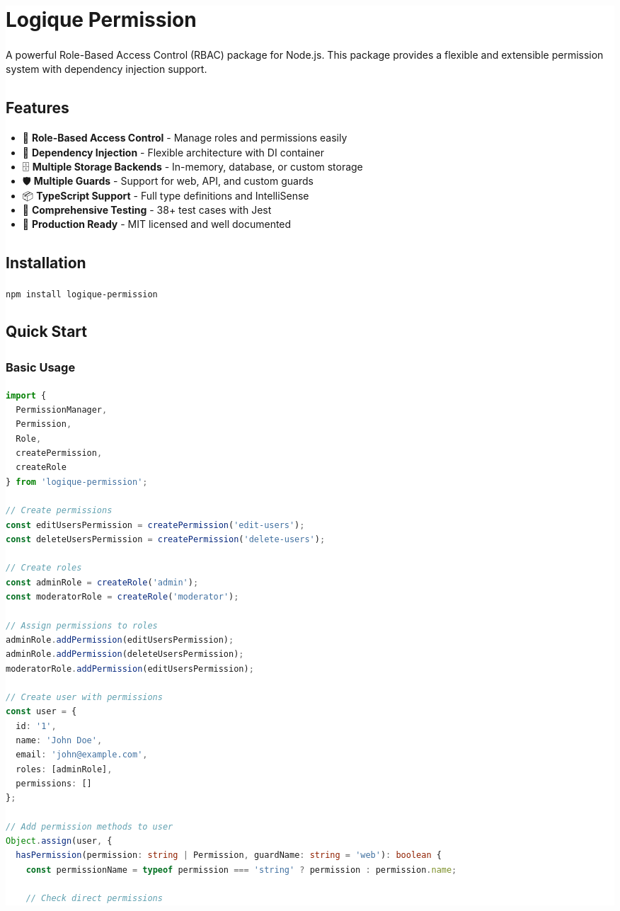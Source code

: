 # Logique Permission

A powerful Role-Based Access Control (RBAC) package for Node.js. This package provides a flexible and extensible permission system with dependency injection support.

## Features

- 🎯 **Role-Based Access Control** - Manage roles and permissions easily
- 🔧 **Dependency Injection** - Flexible architecture with DI container
- 🗄️ **Multiple Storage Backends** - In-memory, database, or custom storage
- 🛡️ **Multiple Guards** - Support for web, API, and custom guards
- 📦 **TypeScript Support** - Full type definitions and IntelliSense
- 🧪 **Comprehensive Testing** - 38+ test cases with Jest
- 🚀 **Production Ready** - MIT licensed and well documented

## Installation

```bash
npm install logique-permission
```

## Quick Start

### Basic Usage

```typescript
import { 
  PermissionManager, 
  Permission, 
  Role, 
  createPermission, 
  createRole 
} from 'logique-permission';

// Create permissions
const editUsersPermission = createPermission('edit-users');
const deleteUsersPermission = createPermission('delete-users');

// Create roles
const adminRole = createRole('admin');
const moderatorRole = createRole('moderator');

// Assign permissions to roles
adminRole.addPermission(editUsersPermission);
adminRole.addPermission(deleteUsersPermission);
moderatorRole.addPermission(editUsersPermission);

// Create user with permissions
const user = {
  id: '1',
  name: 'John Doe',
  email: 'john@example.com',
  roles: [adminRole],
  permissions: []
};

// Add permission methods to user
Object.assign(user, {
  hasPermission(permission: string | Permission, guardName: string = 'web'): boolean {
    const permissionName = typeof permission === 'string' ? permission : permission.name;
    
    // Check direct permissions
```